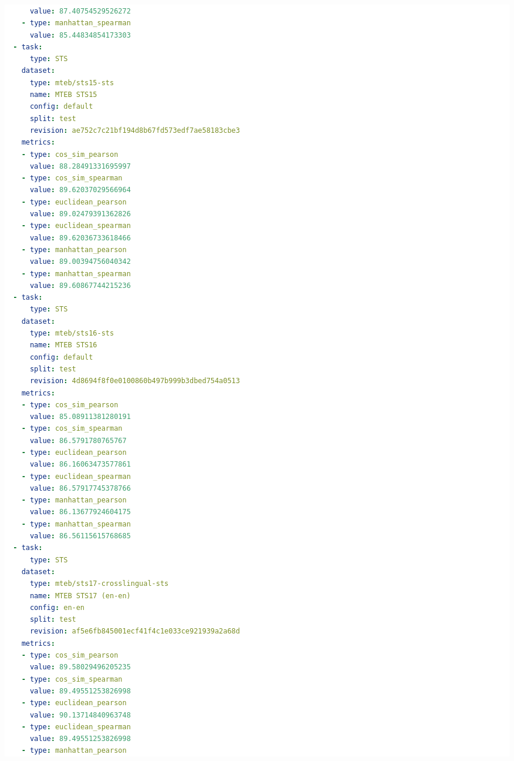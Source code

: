 ```yaml
      value: 87.40754529526272
    - type: manhattan_spearman
      value: 85.44834854173303
  - task:
      type: STS
    dataset:
      type: mteb/sts15-sts
      name: MTEB STS15
      config: default
      split: test
      revision: ae752c7c21bf194d8b67fd573edf7ae58183cbe3
    metrics:
    - type: cos_sim_pearson
      value: 88.28491331695997
    - type: cos_sim_spearman
      value: 89.62037029566964
    - type: euclidean_pearson
      value: 89.02479391362826
    - type: euclidean_spearman
      value: 89.62036733618466
    - type: manhattan_pearson
      value: 89.00394756040342
    - type: manhattan_spearman
      value: 89.60867744215236
  - task:
      type: STS
    dataset:
      type: mteb/sts16-sts
      name: MTEB STS16
      config: default
      split: test
      revision: 4d8694f8f0e0100860b497b999b3dbed754a0513
    metrics:
    - type: cos_sim_pearson
      value: 85.08911381280191
    - type: cos_sim_spearman
      value: 86.5791780765767
    - type: euclidean_pearson
      value: 86.16063473577861
    - type: euclidean_spearman
      value: 86.57917745378766
    - type: manhattan_pearson
      value: 86.13677924604175
    - type: manhattan_spearman
      value: 86.56115615768685
  - task:
      type: STS
    dataset:
      type: mteb/sts17-crosslingual-sts
      name: MTEB STS17 (en-en)
      config: en-en
      split: test
      revision: af5e6fb845001ecf41f4c1e033ce921939a2a68d
    metrics:
    - type: cos_sim_pearson
      value: 89.58029496205235
    - type: cos_sim_spearman
      value: 89.49551253826998
    - type: euclidean_pearson
      value: 90.13714840963748
    - type: euclidean_spearman
      value: 89.49551253826998
    - type: manhattan_pearson
```